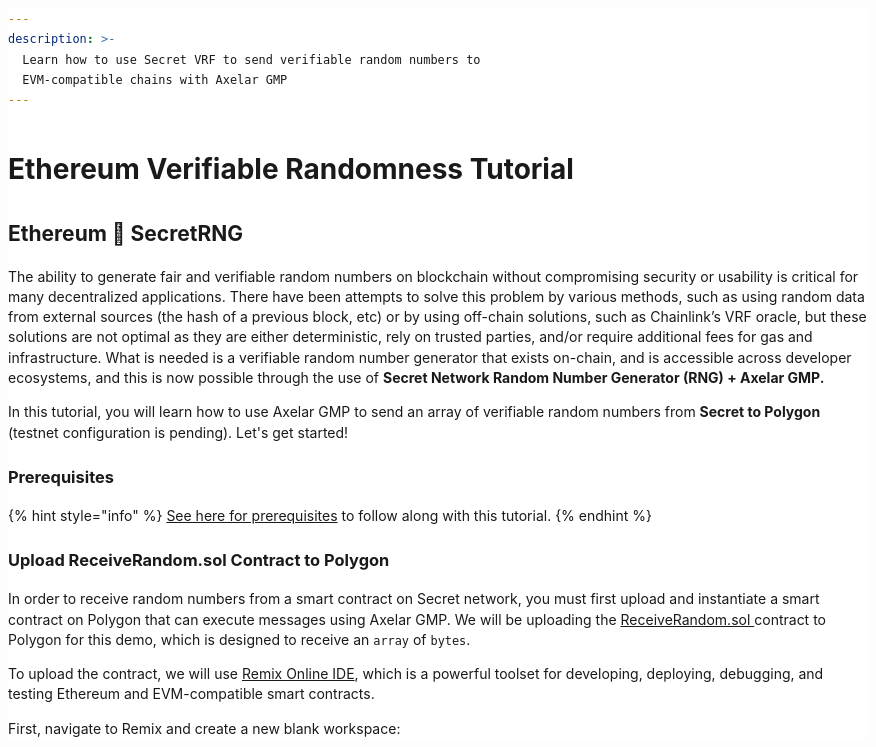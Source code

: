 ```yaml
---
description: >-
  Learn how to use Secret VRF to send verifiable random numbers to
  EVM-compatible chains with Axelar GMP
---
```


# Ethereum Verifiable Randomness Tutorial

## Ethereum 🤝 SecretRNG

The ability to generate fair and verifiable random numbers on blockchain without compromising security or usability is critical for many decentralized applications. There have been attempts to solve this problem by various methods, such as using random data from external sources (the hash of a previous block, etc) or by using off-chain solutions, such as Chainlink’s VRF oracle, but these solutions are not optimal as they are either deterministic, rely on trusted parties, and/or require additional fees for gas and infrastructure. What is needed is a verifiable random number generator that exists on-chain, and is accessible across developer ecosystems, and this is now possible through the use of **Secret Network Random Number Generator (RNG) + Axelar GMP.**&#x20;

In this tutorial, you will learn how to use Axelar GMP to send an array of verifiable random numbers from **Secret to Polygon** (testnet configuration is pending). Let's get started!

### Prerequisites

{% hint style="info" %}
[See here for prerequisites](https://docs.scrt.network/secret-network-documentation/development/development-concepts/ethereum-greater-than-secret-network#prerequisites) to follow along with this tutorial.&#x20;
{% endhint %}

### Upload ReceiveRandom.sol Contract to Polygon

In order to receive random numbers from a smart contract on Secret network, you must first upload and instantiate a smart contract on Polygon that can execute messages using Axelar GMP.  We will be uploading the [ReceiveRandom.sol ](https://github.com/scrtlabs/examples/blob/master/EVM-GMP-RNG/polygon/contracts/ReceiveRandom.sol)contract to Polygon for this demo, which is designed to receive an `array` of `bytes`.&#x20;

To upload the contract, we will use [Remix Online IDE](https://remix.ethereum.org), which is a powerful toolset for developing, deploying, debugging, and testing Ethereum and EVM-compatible smart contracts.

First, navigate to Remix and create a new blank workspace:
